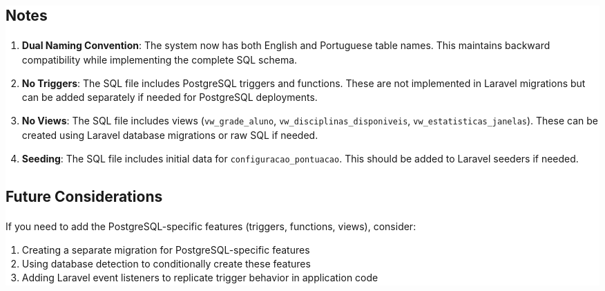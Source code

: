 ## Notes

1. **Dual Naming Convention**: The system now has both English and Portuguese table names. This maintains backward compatibility while implementing the complete SQL schema.

2. **No Triggers**: The SQL file includes PostgreSQL triggers and functions. These are not implemented in Laravel migrations but can be added separately if needed for PostgreSQL deployments.

3. **No Views**: The SQL file includes views (`vw_grade_aluno`, `vw_disciplinas_disponiveis`, `vw_estatisticas_janelas`). These can be created using Laravel database migrations or raw SQL if needed.

4. **Seeding**: The SQL file includes initial data for `configuracao_pontuacao`. This should be added to Laravel seeders if needed.

## Future Considerations

If you need to add the PostgreSQL-specific features (triggers, functions, views), consider:

1. Creating a separate migration for PostgreSQL-specific features
2. Using database detection to conditionally create these features
3. Adding Laravel event listeners to replicate trigger behavior in application code

